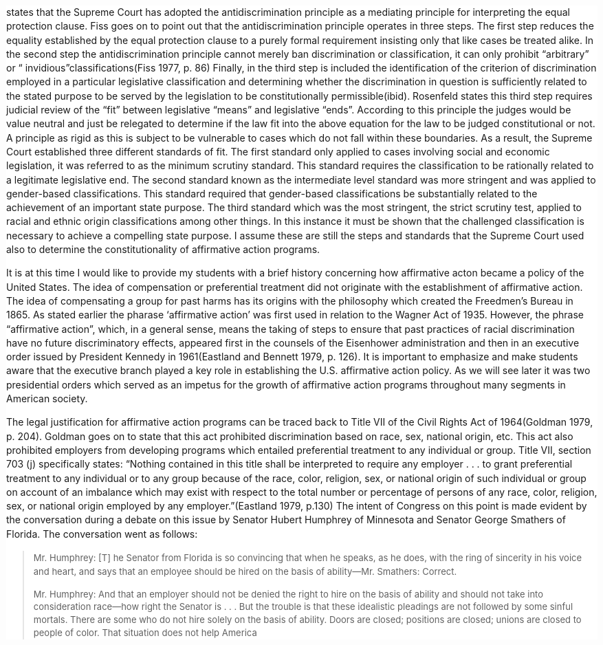 states that the Supreme Court has adopted the antidiscrimination principle as a mediating principle for interpreting the equal protection clause. Fiss goes on to point out that the antidiscrimination principle operates in three steps. The first step reduces the equality established by the equal protection clause to a purely formal requirement insisting only that like cases be treated alike. In the second step the antidiscrimination principle cannot merely ban discrimination or classification, it can only prohibit “arbitrary” or “ invidious”classifications(Fiss 1977, p. 86) Finally, in the third step is included the identification of the criterion of discrimination employed in a particular legislative classification and determining whether the discrimination in question is sufficiently related to the stated purpose to be served by the legislation to be constitutionally permissible(ibid). Rosenfeld states this third step requires judicial review of the “fit” between legislative “means” and legislative “ends”. According to this principle the judges would be value neutral and just be relegated to determine if the law fit into the above equation for the law to be judged constitutional or not. A principle as rigid as this is subject to be vulnerable to cases which do not fall within these boundaries. As a result, the Supreme Court established three different standards of fit. The first standard only applied to cases involving social and economic legislation, it was referred to as the minimum scrutiny standard. This standard requires the classification to be rationally related to a legitimate legislative end. The second standard known as the intermediate level standard was more stringent and was applied to gender-based classifications. This standard required that gender-based classifications be substantially related to the achievement of an important state purpose. The third standard which was the most stringent, the strict scrutiny test, applied to racial and ethnic origin classifications among other things. In this instance it must be shown that the challenged classification is necessary to achieve a compelling state purpose. I assume these are still the steps and standards that the Supreme Court used also to determine the constitutionality of affirmative action programs.
</p>
<p>
It is at this time I would like to provide my students with a brief history concerning how affirmative acton became a policy of the United States. The idea of compensation or preferential treatment did not originate with the establishment of affirmative action. The idea of compensating a group for past harms has its origins with the philosophy which created the Freedmen’s Bureau in 1865. As stated earlier the pharase ‘affirmative action’ was first used in relation to the Wagner Act of 1935. However, the phrase “affirmative action”, which, in a general sense, means the taking of steps to ensure that past practices of racial discrimination have no future discriminatory effects, appeared first in the counsels of the Eisenhower administration and then in an executive order issued by President Kennedy in 1961(Eastland and Bennett 1979, p. 126). It is important to emphasize and make students aware that the executive branch played a key role in establishing the U.S. affirmative action policy. As we will see later it was two presidential orders which served as an impetus for the growth of affirmative action programs throughout many segments in American society.
</p>
<p>
The legal justification for affirmative action programs can be traced back to Title VII of the Civil Rights Act of 1964(Goldman 1979, p. 204). Goldman goes on to state that this act prohibited discrimination based on race, sex, national origin, etc. This act also prohibited employers from developing programs which entailed preferential treatment to any individual or group. Title VII, section 703 (j) specifically states: “Nothing contained in this title shall be interpreted to require any employer . . .  to grant preferential treatment to any individual or to any group because of the race, color, religion, sex, or national origin of such individual or group on account of an imbalance which may exist with respect to the total number or percentage of persons of any race, color, religion, sex, or national origin employed by any employer.”(Eastland 1979, p.130) The intent of Congress on this point is made evident by the conversation during a debate on this issue by Senator Hubert Humphrey of Minnesota and Senator George Smathers of Florida. The conversation went as follows:
</p>
<blockquote>
<font size="-1">
Mr. Humphrey: [T] he Senator from Florida is so convincing that when he speaks, as he does, with the ring of sincerity in his voice and heart, and says that an employee should be hired on the basis of ability—Mr. Smathers: Correct.
<p>
Mr. Humphrey: And that an employer should not be denied the right to hire on the basis of ability and should not take into consideration race—how right the Senator is  . . . But the trouble is that these idealistic pleadings are not followed by some sinful mortals. There are some who do not hire solely on the basis of ability. Doors are closed; positions are closed; unions are closed to people of color. That situation does not help America
</p>